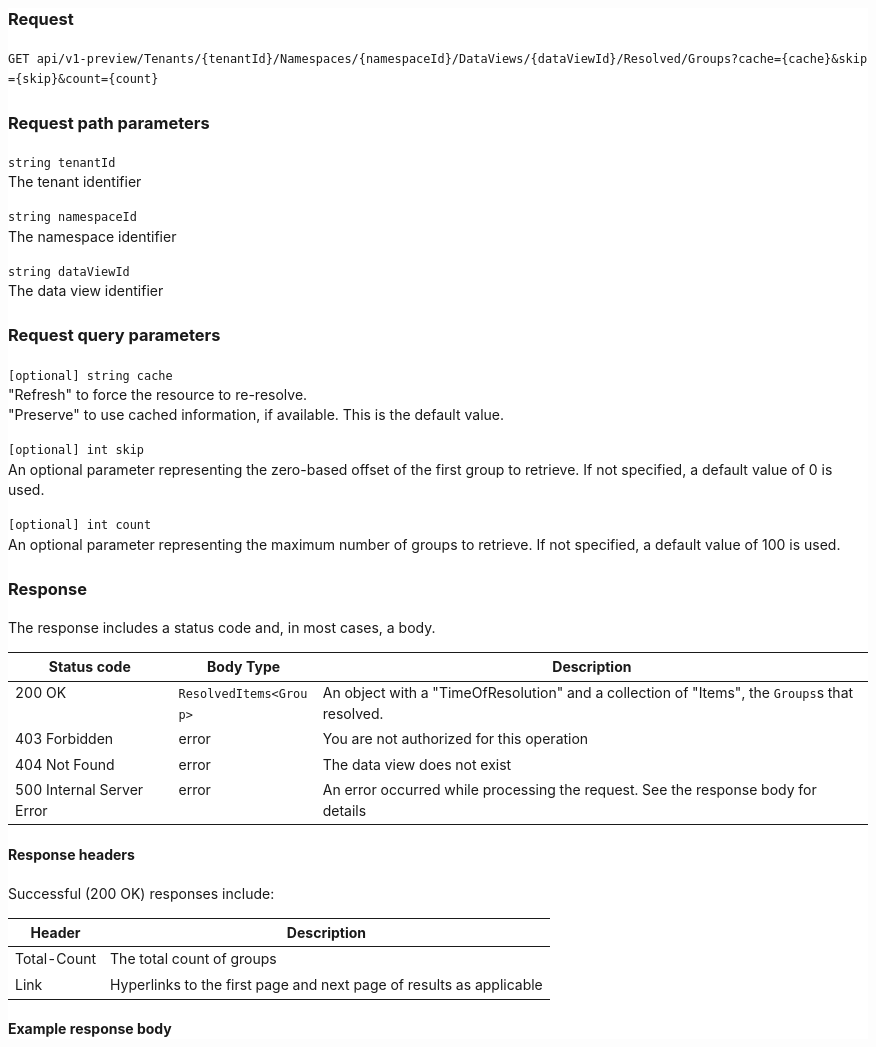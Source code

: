 ### Request

```text
GET api/v1-preview/Tenants/{tenantId}/Namespaces/{namespaceId}/DataViews/{dataViewId}/Resolved/Groups?cache={cache}&skip={skip}&count={count}
```

### Request path parameters
`string tenantId`  
The tenant identifier

`string namespaceId`  
The namespace identifier

`string dataViewId`  
The data view identifier

### Request query parameters

`[optional] string cache`  
"Refresh" to force the resource to re-resolve.  
"Preserve" to use cached information, if available. This is the default value.

`[optional] int skip`  
An optional parameter representing the zero-based offset of the first group to retrieve. If not specified, a default value of 0 is used.

`[optional] int count`  
An optional parameter representing the maximum number of groups to retrieve. If not specified, a default value of 100 is used.

### Response
The response includes a status code and, in most cases, a body.

| Status code | Body Type | Description |
|--|--|--|
| 200 OK | `ResolvedItems<Group>` | An object with a "TimeOfResolution" and a collection of "Items", the `Groups`s that resolved. |
| 403 Forbidden | error | You are not authorized for this operation
| 404 Not Found | error | The data view does not exist
| 500 Internal Server Error | error | An error occurred while processing the request. See the response body for details |

#### Response headers
Successful (200 OK) responses include:

| Header | Description |
|--|--|
| Total-Count | The total count of groups |
| Link | Hyperlinks to the first page and next page of results as applicable |

#### Example response body
